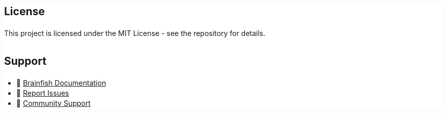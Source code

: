 ## License

This project is licensed under the MIT License - see the repository for details.

## Support

- 📖 [Brainfish Documentation](https://help.brainfi.sh)
- 🐛 [Report Issues](https://github.com/brainfish-ai/brainfish-oas-sync/issues)
- 💬 [Community Support](https://github.com/brainfish-ai/brainfish-oas-sync/discussions)
